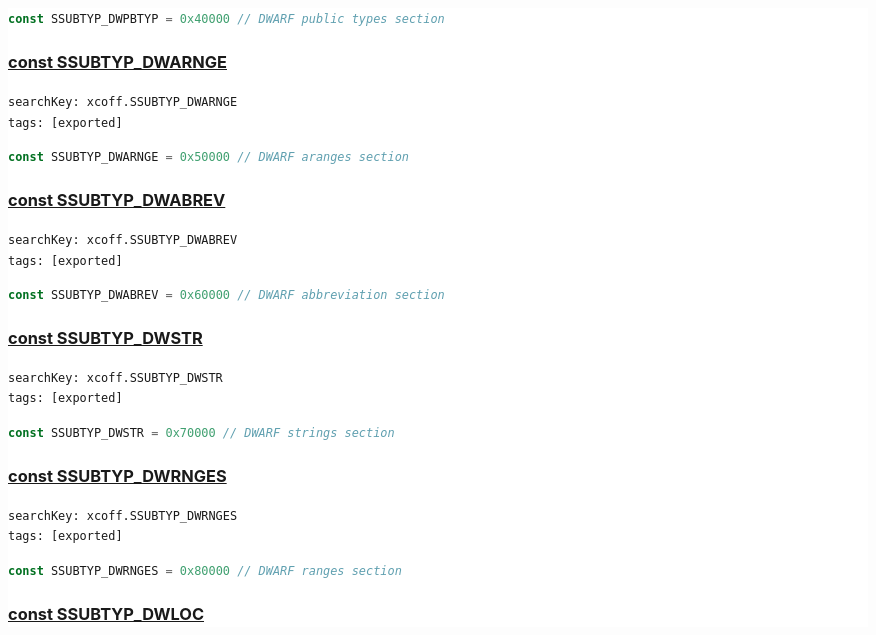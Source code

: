 ```Go
const SSUBTYP_DWPBTYP = 0x40000 // DWARF public types section

```

### <a id="SSUBTYP_DWARNGE" href="#SSUBTYP_DWARNGE">const SSUBTYP_DWARNGE</a>

```
searchKey: xcoff.SSUBTYP_DWARNGE
tags: [exported]
```

```Go
const SSUBTYP_DWARNGE = 0x50000 // DWARF aranges section

```

### <a id="SSUBTYP_DWABREV" href="#SSUBTYP_DWABREV">const SSUBTYP_DWABREV</a>

```
searchKey: xcoff.SSUBTYP_DWABREV
tags: [exported]
```

```Go
const SSUBTYP_DWABREV = 0x60000 // DWARF abbreviation section

```

### <a id="SSUBTYP_DWSTR" href="#SSUBTYP_DWSTR">const SSUBTYP_DWSTR</a>

```
searchKey: xcoff.SSUBTYP_DWSTR
tags: [exported]
```

```Go
const SSUBTYP_DWSTR = 0x70000 // DWARF strings section

```

### <a id="SSUBTYP_DWRNGES" href="#SSUBTYP_DWRNGES">const SSUBTYP_DWRNGES</a>

```
searchKey: xcoff.SSUBTYP_DWRNGES
tags: [exported]
```

```Go
const SSUBTYP_DWRNGES = 0x80000 // DWARF ranges section

```

### <a id="SSUBTYP_DWLOC" href="#SSUBTYP_DWLOC">const SSUBTYP_DWLOC</a>
